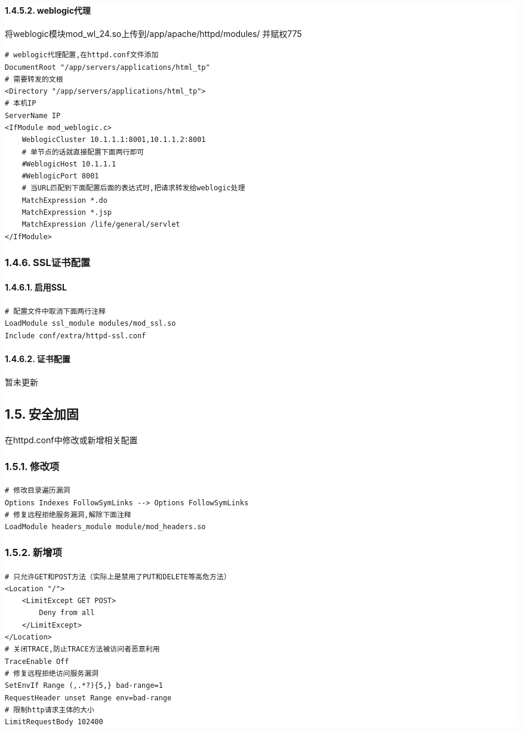 #### 1.4.5.2. weblogic代理

将weblogic模块mod_wl_24.so上传到/app/apache/httpd/modules/ 并赋权775

```shell
# weblogic代理配置,在httpd.conf文件添加
DocumentRoot "/app/servers/applications/html_tp"
# 需要转发的文根
<Directory "/app/servers/applications/html_tp">
# 本机IP
ServerName IP
<IfModule mod_weblogic.c>
    WeblogicCluster 10.1.1.1:8001,10.1.1.2:8001
    # 单节点的话就直接配置下面两行即可
    #WeblogicHost 10.1.1.1
    #WeblogicPort 8001
    # 当URL匹配到下面配置后面的表达式时,把请求转发给weblogic处理
    MatchExpression *.do
    MatchExpression *.jsp
    MatchExpression /life/general/servlet
</IfModule>
```

### 1.4.6. SSL证书配置

#### 1.4.6.1. 启用SSL

```shell
# 配置文件中取消下面两行注释
LoadModule ssl_module modules/mod_ssl.so
Include conf/extra/httpd-ssl.conf
```

#### 1.4.6.2. 证书配置

暂未更新

## 1.5. 安全加固

在httpd.conf中修改或新增相关配置

### 1.5.1. 修改项

```shell
# 修改目录遍历漏洞
Options Indexes FollowSymLinks --> Options FollowSymLinks
# 修复远程拒绝服务漏洞,解除下面注释
LoadModule headers_module module/mod_headers.so
```

### 1.5.2. 新增项

```shell
# 只允许GET和POST方法（实际上是禁用了PUT和DELETE等高危方法）
<Location "/">
    <LimitExcept GET POST>
        Deny from all
    </LimitExcept>
</Location>
# 关闭TRACE,防止TRACE方法被访问者恶意利用
TraceEnable Off
# 修复远程拒绝访问服务漏洞
SetEnvIf Range (,.*?){5,} bad-range=1
RequestHeader unset Range env=bad-range
# 限制http请求主体的大小
LimitRequestBody 102400
```